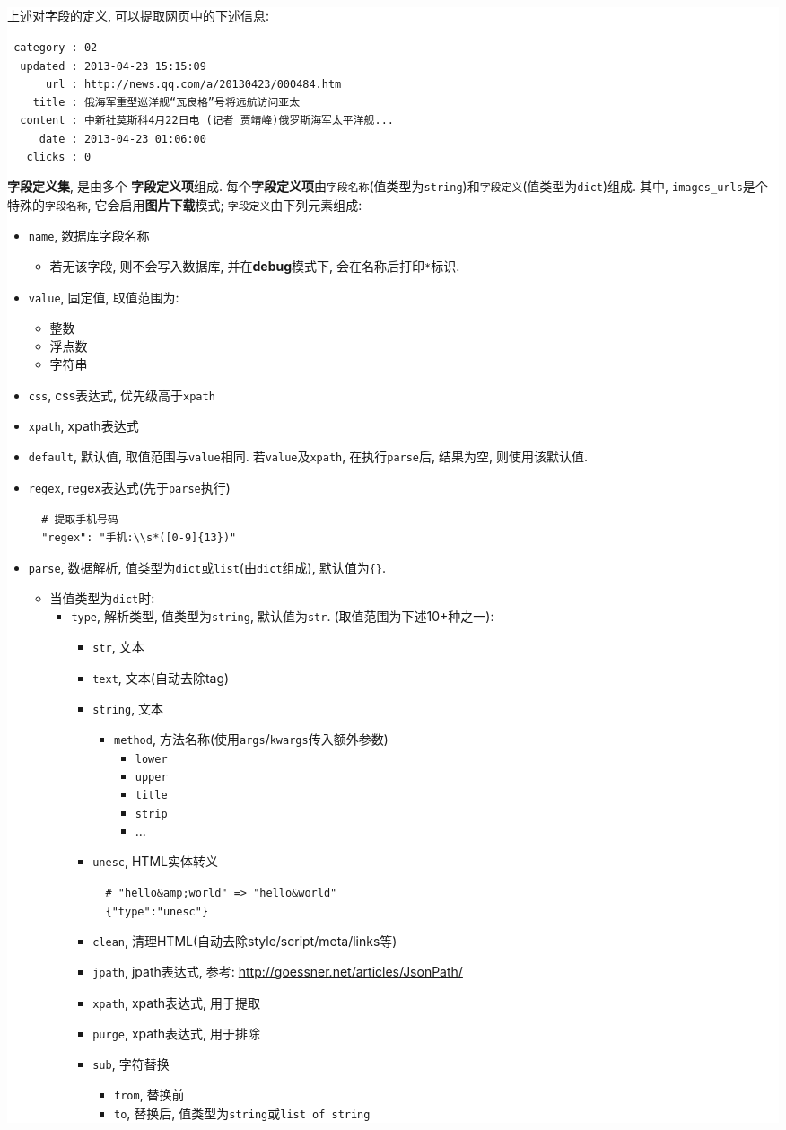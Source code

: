 上述对字段的定义, 可以提取网页中的下述信息:

     category : 02
      updated : 2013-04-23 15:15:09
          url : http://news.qq.com/a/20130423/000484.htm
        title : 俄海军重型巡洋舰“瓦良格”号将远航访问亚太
      content : 中新社莫斯科4月22日电 (记者 贾靖峰)俄罗斯海军太平洋舰...
         date : 2013-04-23 01:06:00
       clicks : 0

**字段定义集**, 是由多个 **字段定义项**组成. 每个**字段定义项**由`字段名称`(值类型为`string`)和`字段定义`(值类型为`dict`)组成.
其中, `images_urls`是个特殊的`字段名称`, 它会启用**图片下载**模式; `字段定义`由下列元素组成:

- `name`, 数据库字段名称
    * 若无该字段, 则不会写入数据库, 并在**debug**模式下, 会在名称后打印`*`标识.
- `value`, 固定值, 取值范围为:
    * 整数
    * 浮点数
    * 字符串
- `css`, css表达式, 优先级高于`xpath`
- `xpath`, xpath表达式
- `default`, 默认值, 取值范围与`value`相同. 若`value`及`xpath`, 在执行`parse`后, 结果为空, 则使用该默认值.
- `regex`, regex表达式(先于`parse`执行)

        # 提取手机号码
        "regex": "手机:\\s*([0-9]{13})"

- `parse`, 数据解析, 值类型为`dict`或`list`(由`dict`组成), 默认值为`{}`.
    * 当值类型为`dict`时:
        - `type`, 解析类型, 值类型为`string`, 默认值为`str`. (取值范围为下述10+种之一):
            * `str`, 文本
            * `text`, 文本(自动去除tag)
            * `string`, 文本
                - `method`, 方法名称(使用`args`/`kwargs`传入额外参数)
                    * `lower`
                    * `upper`
                    * `title`
                    * `strip`
                    * ...
            * `unesc`, HTML实体转义

                    # "hello&amp;world" => "hello&world"
                    {"type":"unesc"}

            * `clean`, 清理HTML(自动去除style/script/meta/links等)
            * `jpath`, jpath表达式, 参考: <http://goessner.net/articles/JsonPath/>
            * `xpath`, xpath表达式, 用于提取
            * `purge`, xpath表达式, 用于排除
            * `sub`, 字符替换
                - `from`, 替换前
                - `to`, 替换后, 值类型为`string`或`list of string`
